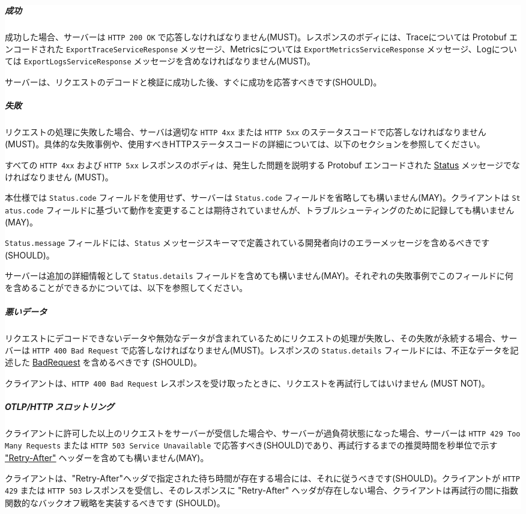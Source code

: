 ##### 成功



成功した場合、サーバーは `HTTP 200 OK` で応答しなければなりません(MUST)。レスポンスのボディには、Traceについては Protobuf エンコードされた `ExportTraceServiceResponse` メッセージ、Metricsについては `ExportMetricsServiceResponse` メッセージ、Logについては `ExportLogsServiceResponse` メッセージを含めなければなりません(MUST)。



サーバーは、リクエストのデコードと検証に成功した後、すぐに成功を応答すべきです(SHOULD)。



##### 失敗



リクエストの処理に失敗した場合、サーバは適切な `HTTP 4xx` または `HTTP 5xx` のステータスコードで応答しなければなりません (MUST)。具体的な失敗事例や、使用すべきHTTPステータスコードの詳細については、以下のセクションを参照してください。



すべての `HTTP 4xx` および `HTTP 5xx` レスポンスのボディは、発生した問題を説明する Protobuf エンコードされた [Status](https://godoc.org/google.golang.org/genproto/googleapis/rpc/status#Status) メッセージでなければなりません (MUST)。



本仕様では `Status.code` フィールドを使用せず、サーバーは `Status.code` フィールドを省略しても構いません(MAY)。クライアントは `Status.code` フィールドに基づいて動作を変更することは期待されていませんが、トラブルシューティングのために記録しても構いません(MAY)。



`Status.message` フィールドには、`Status` メッセージスキーマで定義されている開発者向けのエラーメッセージを含めるべきです(SHOULD)。



サーバーは追加の詳細情報として `Status.details` フィールドを含めても構いません(MAY)。それぞれの失敗事例でこのフィールドに何を含めることができるかについては、以下を参照してください。



##### 悪いデータ



リクエストにデコードできないデータや無効なデータが含まれているためにリクエストの処理が失敗し、その失敗が永続する場合、サーバーは `HTTP 400 Bad Request` で応答しなければなりません(MUST)。レスポンスの `Status.details` フィールドには、不正なデータを記述した [BadRequest](https://github.com/googleapis/googleapis/blob/d14bf59a446c14ef16e9931ebfc8e63ab549bf07/google/rpc/error_details.proto#L166) を含めるべきです (SHOULD)。



クライアントは、`HTTP 400 Bad Request` レスポンスを受け取ったときに、リクエストを再試行してはいけません (MUST NOT)。



##### OTLP/HTTP スロットリング



クライアントに許可した以上のリクエストをサーバーが受信した場合や、サーバーが過負荷状態になった場合、サーバーは `HTTP 429 Too Many Requests` または `HTTP 503 Service Unavailable` で応答すべき(SHOULD)であり、再試行するまでの推奨時間を秒単位で示す ["Retry-After"](https://tools.ietf.org/html/rfc7231#section-7.1.3) ヘッダーを含めても構いません(MAY)。



クライアントは、"Retry-After"ヘッダで指定された待ち時間が存在する場合には、それに従うべきです(SHOULD)。クライアントが `HTTP 429` または `HTTP 503` レスポンスを受信し、そのレスポンスに "Retry-After" ヘッダが存在しない場合、クライアントは再試行の間に指数関数的なバックオフ戦略を実装するべきです (SHOULD)。
